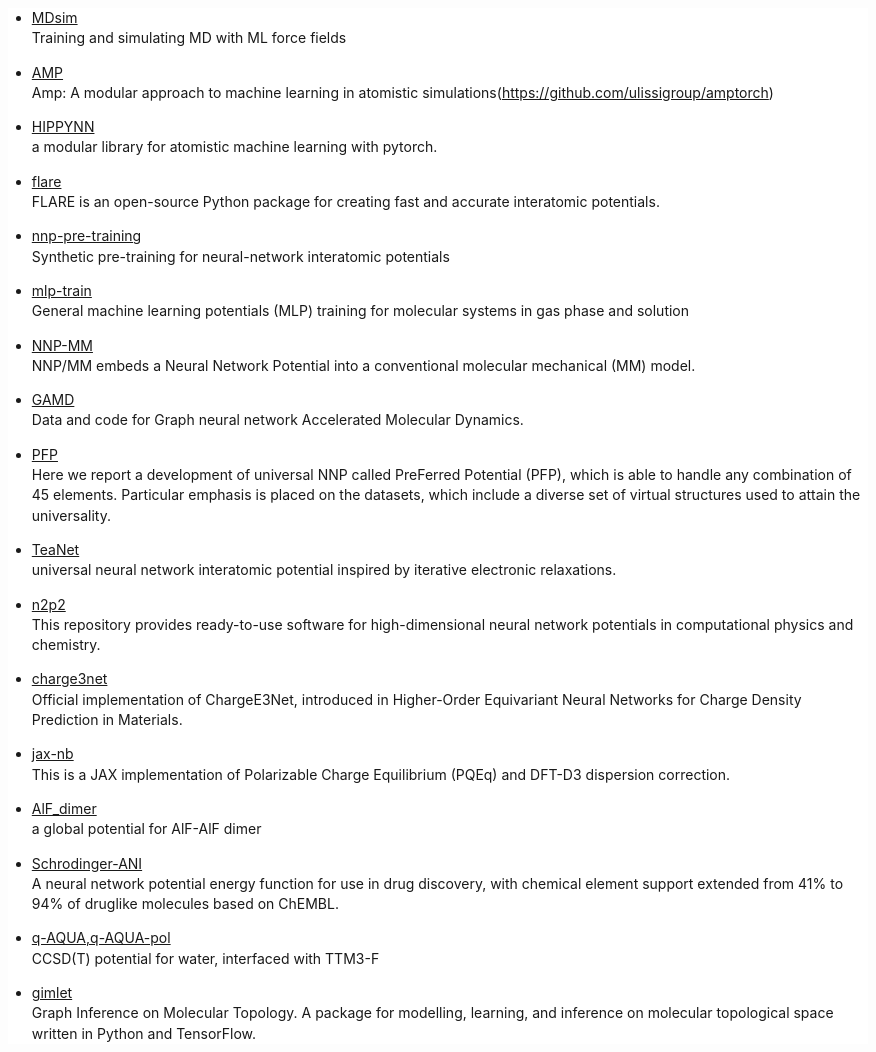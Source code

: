 - [MDsim](https://github.com/kyonofx/MDsim)  
Training and simulating MD with ML force fields

- [AMP](https://amp.readthedocs.io/en/latest/)
<br>Amp: A modular approach to machine learning in atomistic simulations(<https://github.com/ulissigroup/amptorch>)

- [HIPPYNN](https://github.com/lanl/hippynn)  
a modular library for atomistic machine learning with pytorch.

- [flare](https://github.com/mir-group/flare)  
FLARE is an open-source Python package for creating fast and accurate interatomic potentials.

- [nnp-pre-training](https://github.com/jla-gardner/nnp-pre-training)  
  Synthetic pre-training for neural-network interatomic potentials

- [mlp-train](https://github.com/duartegroup/mlp-train)   
  General machine learning potentials (MLP) training for molecular systems in gas phase and solution

- [NNP-MM](https://github.com/RowleyGroup/NNP-MM)
<br>NNP/MM embeds a Neural Network Potential into a conventional molecular mechanical (MM) model.

- [GAMD](https://github.com/BaratiLab/GAMD)
<br>Data and code for Graph neural network Accelerated Molecular Dynamics.

- [PFP](https://matlantis.com/)
<br>Here we report a development of universal NNP called PreFerred Potential (PFP), which is able to handle any combination of 45 elements. Particular emphasis is placed on the datasets, which include a diverse set of virtual structures used to attain the universality.


- [TeaNet](https://codeocean.com/capsule/4358608/tree)
<br>universal neural network interatomic potential inspired by iterative electronic relaxations.

- [n2p2](https://github.com/CompPhysVienna/n2p2)
<br>This repository provides ready-to-use software for high-dimensional neural network potentials in computational physics and chemistry.


- [charge3net](https://github.com/AIforGreatGood/charge3net)   
Official implementation of ChargeE3Net, introduced in Higher-Order Equivariant Neural Networks for Charge Density Prediction in Materials.

- [jax-nb](https://github.com/reaxnet/jax-nb)  
  This is a JAX implementation of Polarizable Charge Equilibrium (PQEq) and DFT-D3 dispersion correction.

- [AlF_dimer](https://github.com/onewhich/AlF_dimer)  
  a global potential for AlF-AlF dimer


- [Schrodinger-ANI](http://public-sani.onschrodinger.com/)  
A neural network potential energy function for use in drug discovery, with chemical element support extended from 41% to 94% of druglike molecules based on ChEMBL.

- [q-AQUA,q-AQUA-pol](https://github.com/jmbowma/q-AQUA)  
  CCSD(T) potential for water, interfaced with TTM3-F

- [gimlet](https://github.com/choderalab/gimlet)  
Graph Inference on Molecular Topology. A package for modelling, learning, and inference on molecular topological space written in Python and TensorFlow.
